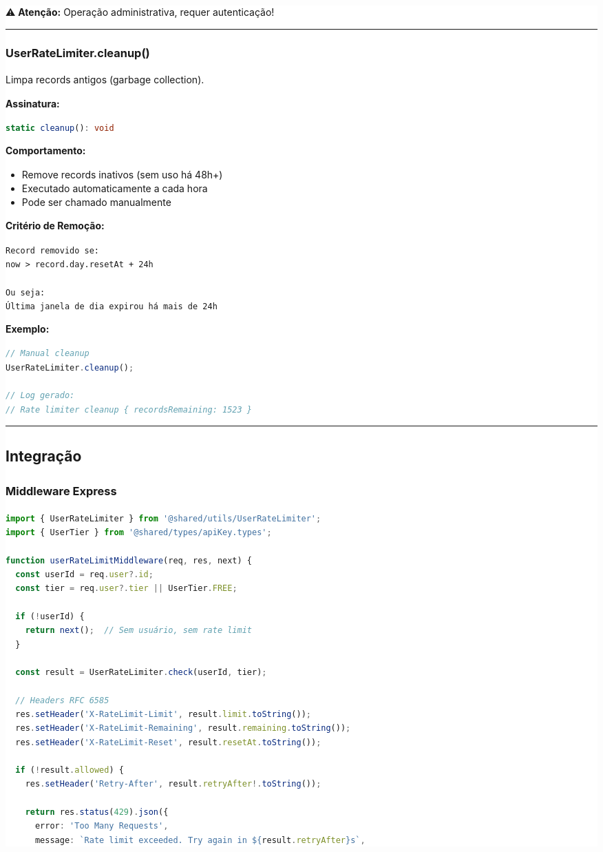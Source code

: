 ⚠️ **Atenção:** Operação administrativa, requer autenticação!

---

### UserRateLimiter.cleanup()

Limpa records antigos (garbage collection).

**Assinatura:**
```typescript
static cleanup(): void
```

**Comportamento:**
- Remove records inativos (sem uso há 48h+)
- Executado automaticamente a cada hora
- Pode ser chamado manualmente

**Critério de Remoção:**
```
Record removido se:
now > record.day.resetAt + 24h

Ou seja:
Última janela de dia expirou há mais de 24h
```

**Exemplo:**
```typescript
// Manual cleanup
UserRateLimiter.cleanup();

// Log gerado:
// Rate limiter cleanup { recordsRemaining: 1523 }
```

---

## Integração

### Middleware Express

```typescript
import { UserRateLimiter } from '@shared/utils/UserRateLimiter';
import { UserTier } from '@shared/types/apiKey.types';

function userRateLimitMiddleware(req, res, next) {
  const userId = req.user?.id;
  const tier = req.user?.tier || UserTier.FREE;

  if (!userId) {
    return next();  // Sem usuário, sem rate limit
  }

  const result = UserRateLimiter.check(userId, tier);

  // Headers RFC 6585
  res.setHeader('X-RateLimit-Limit', result.limit.toString());
  res.setHeader('X-RateLimit-Remaining', result.remaining.toString());
  res.setHeader('X-RateLimit-Reset', result.resetAt.toString());

  if (!result.allowed) {
    res.setHeader('Retry-After', result.retryAfter!.toString());

    return res.status(429).json({
      error: 'Too Many Requests',
      message: `Rate limit exceeded. Try again in ${result.retryAfter}s`,
```